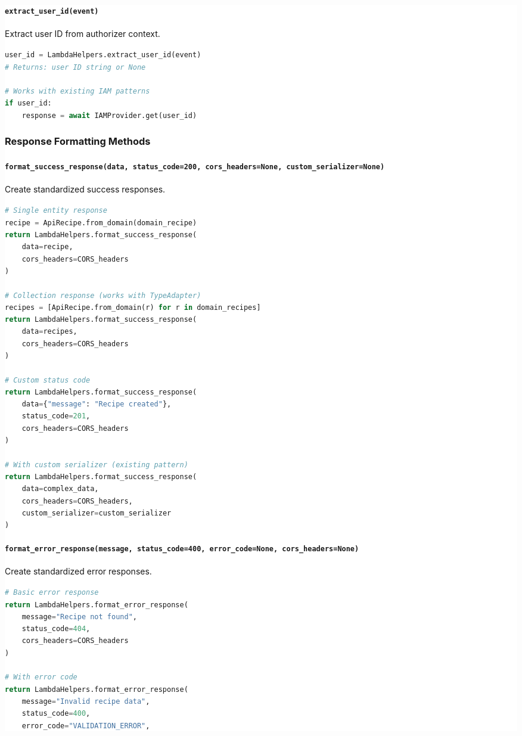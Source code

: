 #### `extract_user_id(event)`
Extract user ID from authorizer context.

```python
user_id = LambdaHelpers.extract_user_id(event)
# Returns: user ID string or None

# Works with existing IAM patterns
if user_id:
    response = await IAMProvider.get(user_id)
```

### Response Formatting Methods

#### `format_success_response(data, status_code=200, cors_headers=None, custom_serializer=None)`
Create standardized success responses.

```python
# Single entity response
recipe = ApiRecipe.from_domain(domain_recipe)
return LambdaHelpers.format_success_response(
    data=recipe,
    cors_headers=CORS_headers
)

# Collection response (works with TypeAdapter)
recipes = [ApiRecipe.from_domain(r) for r in domain_recipes]
return LambdaHelpers.format_success_response(
    data=recipes,
    cors_headers=CORS_headers
)

# Custom status code
return LambdaHelpers.format_success_response(
    data={"message": "Recipe created"},
    status_code=201,
    cors_headers=CORS_headers
)

# With custom serializer (existing pattern)
return LambdaHelpers.format_success_response(
    data=complex_data,
    cors_headers=CORS_headers,
    custom_serializer=custom_serializer
)
```

#### `format_error_response(message, status_code=400, error_code=None, cors_headers=None)`
Create standardized error responses.

```python
# Basic error response
return LambdaHelpers.format_error_response(
    message="Recipe not found",
    status_code=404,
    cors_headers=CORS_headers
)

# With error code
return LambdaHelpers.format_error_response(
    message="Invalid recipe data",
    status_code=400,
    error_code="VALIDATION_ERROR",
```
